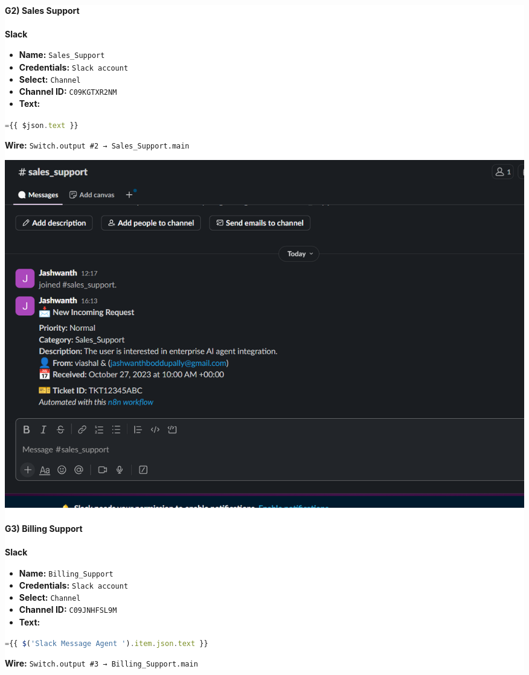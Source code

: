 #### G2) Sales Support
**Slack**
- **Name:** `Sales_Support`
- **Credentials:** `Slack account`
- **Select:** `Channel`
- **Channel ID:** `C09KGTXR2NM`
- **Text:**
```js
={{ $json.text }}
```
**Wire:** `Switch.output #2 → Sales_Support.main`

![Sales Support](images/sales.png)

#### G3) Billing Support
**Slack**
- **Name:** `Billing_Support`
- **Credentials:** `Slack account`
- **Select:** `Channel`
- **Channel ID:** `C09JNHFSL9M`
- **Text:**
```js
={{ $('Slack Message Agent ').item.json.text }}
```
**Wire:** `Switch.output #3 → Billing_Support.main`
